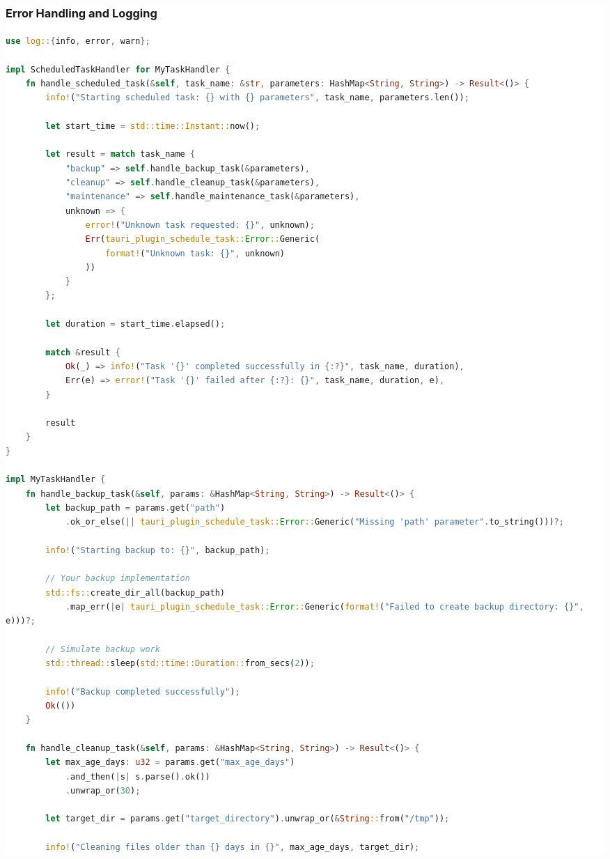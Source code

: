 ### Error Handling and Logging

```rust
use log::{info, error, warn};

impl ScheduledTaskHandler for MyTaskHandler {
    fn handle_scheduled_task(&self, task_name: &str, parameters: HashMap<String, String>) -> Result<()> {
        info!("Starting scheduled task: {} with {} parameters", task_name, parameters.len());
        
        let start_time = std::time::Instant::now();
        
        let result = match task_name {
            "backup" => self.handle_backup_task(&parameters),
            "cleanup" => self.handle_cleanup_task(&parameters),
            "maintenance" => self.handle_maintenance_task(&parameters),
            unknown => {
                error!("Unknown task requested: {}", unknown);
                Err(tauri_plugin_schedule_task::Error::Generic(
                    format!("Unknown task: {}", unknown)
                ))
            }
        };
        
        let duration = start_time.elapsed();
        
        match &result {
            Ok(_) => info!("Task '{}' completed successfully in {:?}", task_name, duration),
            Err(e) => error!("Task '{}' failed after {:?}: {}", task_name, duration, e),
        }
        
        result
    }
}

impl MyTaskHandler {
    fn handle_backup_task(&self, params: &HashMap<String, String>) -> Result<()> {
        let backup_path = params.get("path")
            .ok_or_else(|| tauri_plugin_schedule_task::Error::Generic("Missing 'path' parameter".to_string()))?;
        
        info!("Starting backup to: {}", backup_path);
        
        // Your backup implementation
        std::fs::create_dir_all(backup_path)
            .map_err(|e| tauri_plugin_schedule_task::Error::Generic(format!("Failed to create backup directory: {}", e)))?;
        
        // Simulate backup work
        std::thread::sleep(std::time::Duration::from_secs(2));
        
        info!("Backup completed successfully");
        Ok(())
    }
    
    fn handle_cleanup_task(&self, params: &HashMap<String, String>) -> Result<()> {
        let max_age_days: u32 = params.get("max_age_days")
            .and_then(|s| s.parse().ok())
            .unwrap_or(30);
        
        let target_dir = params.get("target_directory").unwrap_or(&String::from("/tmp"));
        
        info!("Cleaning files older than {} days in {}", max_age_days, target_dir);
```